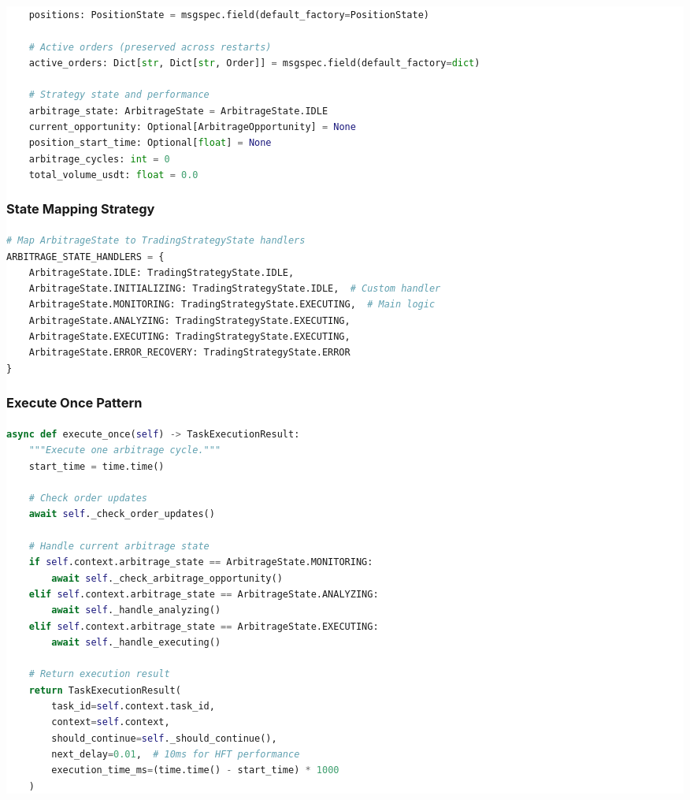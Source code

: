 ```python
    positions: PositionState = msgspec.field(default_factory=PositionState)
    
    # Active orders (preserved across restarts)
    active_orders: Dict[str, Dict[str, Order]] = msgspec.field(default_factory=dict)
    
    # Strategy state and performance
    arbitrage_state: ArbitrageState = ArbitrageState.IDLE
    current_opportunity: Optional[ArbitrageOpportunity] = None
    position_start_time: Optional[float] = None
    arbitrage_cycles: int = 0
    total_volume_usdt: float = 0.0
```

### State Mapping Strategy
```python
# Map ArbitrageState to TradingStrategyState handlers
ARBITRAGE_STATE_HANDLERS = {
    ArbitrageState.IDLE: TradingStrategyState.IDLE,
    ArbitrageState.INITIALIZING: TradingStrategyState.IDLE,  # Custom handler
    ArbitrageState.MONITORING: TradingStrategyState.EXECUTING,  # Main logic
    ArbitrageState.ANALYZING: TradingStrategyState.EXECUTING,
    ArbitrageState.EXECUTING: TradingStrategyState.EXECUTING,
    ArbitrageState.ERROR_RECOVERY: TradingStrategyState.ERROR
}
```

### Execute Once Pattern
```python
async def execute_once(self) -> TaskExecutionResult:
    """Execute one arbitrage cycle."""
    start_time = time.time()
    
    # Check order updates
    await self._check_order_updates()
    
    # Handle current arbitrage state
    if self.context.arbitrage_state == ArbitrageState.MONITORING:
        await self._check_arbitrage_opportunity()
    elif self.context.arbitrage_state == ArbitrageState.ANALYZING:
        await self._handle_analyzing()
    elif self.context.arbitrage_state == ArbitrageState.EXECUTING:
        await self._handle_executing()
    
    # Return execution result
    return TaskExecutionResult(
        task_id=self.context.task_id,
        context=self.context,
        should_continue=self._should_continue(),
        next_delay=0.01,  # 10ms for HFT performance
        execution_time_ms=(time.time() - start_time) * 1000
    )
```
